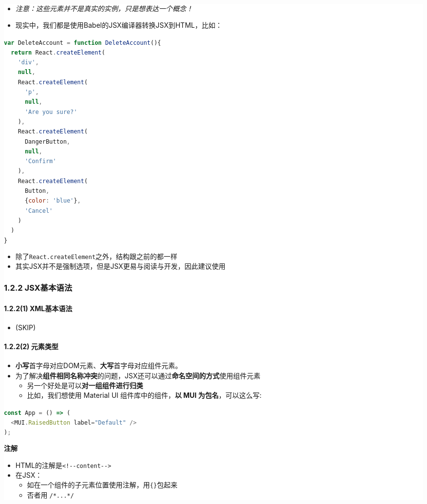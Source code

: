  - *注意：这些元素并不是真实的实例，只是想表达一个概念！*

 - 现实中，我们都是使用Babel的JSX编译器转换JSX到HTML，比如：

```js
var DeleteAccount = function DeleteAccount(){
  return React.createElement(
    'div',
    null,
    React.createElement(
      'p',
      null,
      'Are you sure?'
    ),
    React.createElement(
      DangerButton,
      null,
      'Confirm'
    ),
    React.createElement(
      Button,
      {color: 'blue'},
      'Cancel'
    )
  )
}
```

 - 除了`React.createElement`之外，结构跟之前的都一样
 - 其实JSX并不是强制选项，但是JSX更易与阅读与开发，因此建议使用

### 1.2.2 JSX基本语法

#### 1.2.2(1) XML基本语法

 - (SKIP)

#### 1.2.2(2) 元素类型

 - **小写**首字母对应DOM元素、**大写**首字母对应组件元素。
 - 为了解决**组件相同名称冲突**的问题，JSX还可以通过**命名空间的方式**使用组件元素
   - 另一个好处是可以**对一组组件进行归类**
   - 比如，我们想使用 Material UI 组件库中的组件，**以 MUI 为包名**，可以这么写:

```js
const App = () => (
  <MUI.RaisedButton label="Default" />
);
```

**注解**

 - HTML的注解是`<!--content-->`
 - 在JSX：
   - 如在一个组件的子元素位置使用注解，用`{}`包起来
   - 否者用 `/*...*/`
